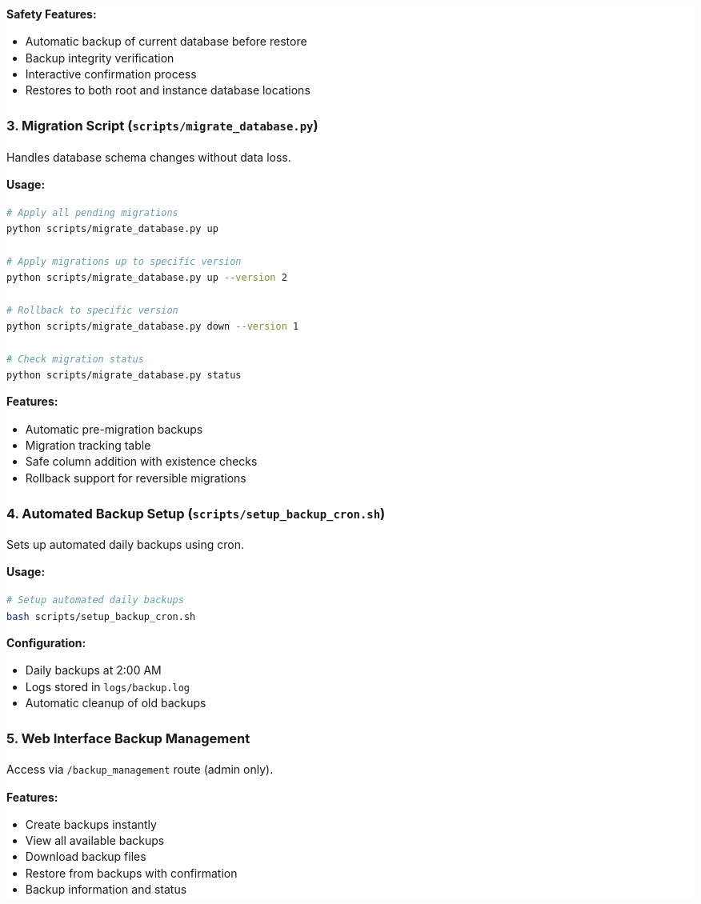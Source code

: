 **Safety Features:**
- Automatic backup of current database before restore
- Backup integrity verification
- Interactive confirmation process
- Restores to both root and instance database locations

### 3. Migration Script (`scripts/migrate_database.py`)

Handles database schema changes without data loss.

**Usage:**
```bash
# Apply all pending migrations
python scripts/migrate_database.py up

# Apply migrations up to specific version
python scripts/migrate_database.py up --version 2

# Rollback to specific version
python scripts/migrate_database.py down --version 1

# Check migration status
python scripts/migrate_database.py status
```

**Features:**
- Automatic pre-migration backups
- Migration tracking table
- Safe column addition with existence checks
- Rollback support for reversible migrations

### 4. Automated Backup Setup (`scripts/setup_backup_cron.sh`)

Sets up automated daily backups using cron.

**Usage:**
```bash
# Setup automated daily backups
bash scripts/setup_backup_cron.sh
```

**Configuration:**
- Daily backups at 2:00 AM
- Logs stored in `logs/backup.log`
- Automatic cleanup of old backups

### 5. Web Interface Backup Management

Access via `/backup_management` route (admin only).

**Features:**
- Create backups instantly
- View all available backups
- Download backup files
- Restore from backups with confirmation
- Backup information and status
